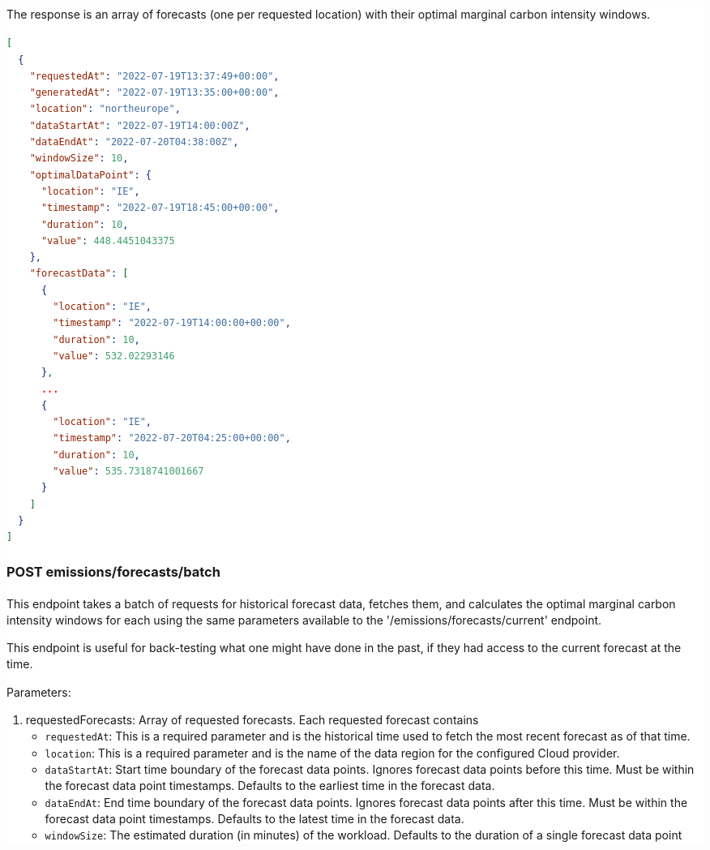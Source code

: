 The response is an array of forecasts (one per requested location) with their
optimal marginal carbon intensity windows.

```json
[
  {
    "requestedAt": "2022-07-19T13:37:49+00:00",
    "generatedAt": "2022-07-19T13:35:00+00:00",
    "location": "northeurope",
    "dataStartAt": "2022-07-19T14:00:00Z",
    "dataEndAt": "2022-07-20T04:38:00Z",
    "windowSize": 10,
    "optimalDataPoint": {
      "location": "IE",
      "timestamp": "2022-07-19T18:45:00+00:00",
      "duration": 10,
      "value": 448.4451043375
    },
    "forecastData": [
      {
        "location": "IE",
        "timestamp": "2022-07-19T14:00:00+00:00",
        "duration": 10,
        "value": 532.02293146
      },
      ...
      {
        "location": "IE",
        "timestamp": "2022-07-20T04:25:00+00:00",
        "duration": 10,
        "value": 535.7318741001667
      }
    ]
  }
]
```

### POST emissions/forecasts/batch

This endpoint takes a batch of requests for historical forecast data, fetches
them, and calculates the optimal marginal carbon intensity windows for each
using the same parameters available to the '/emissions/forecasts/current'
endpoint.

This endpoint is useful for back-testing what one might have done in the past,
if they had access to the current forecast at the time.

Parameters:

1. requestedForecasts: Array of requested forecasts. Each requested forecast
   contains
   - `requestedAt`: This is a required parameter and is the historical time used
     to fetch the most recent forecast as of that time.
   - `location`: This is a required parameter and is the name of the data region
     for the configured Cloud provider.
   - `dataStartAt`: Start time boundary of the forecast data points. Ignores
     forecast data points before this time. Must be within the forecast data
     point timestamps. Defaults to the earliest time in the forecast data.
   - `dataEndAt`: End time boundary of the forecast data points. Ignores
     forecast data points after this time. Must be within the forecast data
     point timestamps. Defaults to the latest time in the forecast data.
   - `windowSize`: The estimated duration (in minutes) of the workload. Defaults
     to the duration of a single forecast data point
